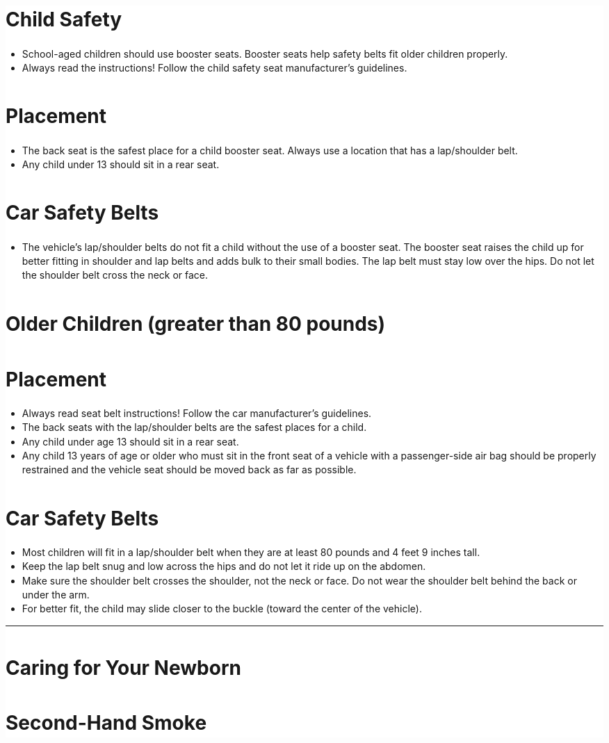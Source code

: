 # Child Safety

- School-aged children should use booster seats. Booster seats help safety belts fit older children properly.
- Always read the instructions! Follow the child safety seat manufacturer’s guidelines.

# Placement

- The back seat is the safest place for a child booster seat. Always use a location that has a lap/shoulder belt.
- Any child under 13 should sit in a rear seat.

# Car Safety Belts

- The vehicle’s lap/shoulder belts do not fit a child without the use of a booster seat. The booster seat raises the child up for better fitting in shoulder and lap belts and adds bulk to their small bodies. The lap belt must stay low over the hips. Do not let the shoulder belt cross the neck or face.

# Older Children (greater than 80 pounds)

# Placement

- Always read seat belt instructions! Follow the car manufacturer’s guidelines.
- The back seats with the lap/shoulder belts are the safest places for a child.
- Any child under age 13 should sit in a rear seat.
- Any child 13 years of age or older who must sit in the front seat of a vehicle with a passenger-side air bag should be properly restrained and the vehicle seat should be moved back as far as possible.

# Car Safety Belts

- Most children will fit in a lap/shoulder belt when they are at least 80 pounds and 4 feet 9 inches tall.
- Keep the lap belt snug and low across the hips and do not let it ride up on the abdomen.
- Make sure the shoulder belt crosses the shoulder, not the neck or face. Do not wear the shoulder belt behind the back or under the arm.
- For better fit, the child may slide closer to the buckle (toward the center of the vehicle).
---
# Caring for Your Newborn

# Second-Hand Smoke
